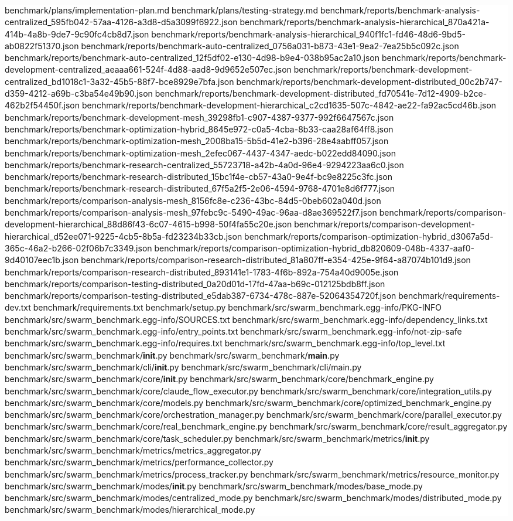 benchmark/plans/implementation-plan.md
benchmark/plans/testing-strategy.md
benchmark/reports/benchmark-analysis-centralized_595fb042-57aa-4126-a3d8-d5a3099f6922.json
benchmark/reports/benchmark-analysis-hierarchical_870a421a-414b-4a8b-9de7-9c90fc4cb8d7.json
benchmark/reports/benchmark-analysis-hierarchical_940f1fc1-fd46-48d6-9bd5-ab0822f51370.json
benchmark/reports/benchmark-auto-centralized_0756a031-b873-43e1-9ea2-7ea25b5c092c.json
benchmark/reports/benchmark-auto-centralized_12f5df02-e130-4d98-b9e4-038b95ac2a10.json
benchmark/reports/benchmark-development-centralized_aeaaa661-524f-4d88-aad8-9d9652e507ec.json
benchmark/reports/benchmark-development-centralized_bd1018c1-3a32-45b5-88f7-bce8929e7bfa.json
benchmark/reports/benchmark-development-distributed_00c2b747-d359-4212-a69b-c3ba54e49b90.json
benchmark/reports/benchmark-development-distributed_fd70541e-7d12-4909-b2ce-462b2f54450f.json
benchmark/reports/benchmark-development-hierarchical_c2cd1635-507c-4842-ae22-fa92ac5cd46b.json
benchmark/reports/benchmark-development-mesh_39298fb1-c907-4387-9377-992f6647567c.json
benchmark/reports/benchmark-optimization-hybrid_8645e972-c0a5-4cba-8b33-caa28af64ff8.json
benchmark/reports/benchmark-optimization-mesh_2008ba15-5b5d-41e2-b396-28e4aabff057.json
benchmark/reports/benchmark-optimization-mesh_2efec067-4437-4347-aedc-b022edd84090.json
benchmark/reports/benchmark-research-centralized_55723718-a42b-4a0d-96e4-9294223aa6c0.json
benchmark/reports/benchmark-research-distributed_15bc1f4e-cb57-43a0-9e4f-bc9e8225c3fc.json
benchmark/reports/benchmark-research-distributed_67f5a2f5-2e06-4594-9768-4701e8d6f777.json
benchmark/reports/comparison-analysis-mesh_8156fc8e-c236-43bc-84d5-0beb602a040d.json
benchmark/reports/comparison-analysis-mesh_97febc9c-5490-49ac-96aa-d8ae369522f7.json
benchmark/reports/comparison-development-hierarchical_88d86f43-6c07-4615-b998-50f4fa55c20e.json
benchmark/reports/comparison-development-hierarchical_d52ee071-9225-4cb5-8b5a-fd23234b33cb.json
benchmark/reports/comparison-optimization-hybrid_d3067a5d-365c-46a2-b266-02f06b7c3349.json
benchmark/reports/comparison-optimization-hybrid_db820609-048b-4337-aaf0-9d40107eec1b.json
benchmark/reports/comparison-research-distributed_81a807ff-e354-425e-9f64-a87074b101d9.json
benchmark/reports/comparison-research-distributed_893141e1-1783-4f6b-892a-754a40d9005e.json
benchmark/reports/comparison-testing-distributed_0a20d01d-17fd-47aa-b69c-012125bdb8ff.json
benchmark/reports/comparison-testing-distributed_e5dab387-6734-478c-887e-52064354720f.json
benchmark/requirements-dev.txt
benchmark/requirements.txt
benchmark/setup.py
benchmark/src/swarm_benchmark.egg-info/PKG-INFO
benchmark/src/swarm_benchmark.egg-info/SOURCES.txt
benchmark/src/swarm_benchmark.egg-info/dependency_links.txt
benchmark/src/swarm_benchmark.egg-info/entry_points.txt
benchmark/src/swarm_benchmark.egg-info/not-zip-safe
benchmark/src/swarm_benchmark.egg-info/requires.txt
benchmark/src/swarm_benchmark.egg-info/top_level.txt
benchmark/src/swarm_benchmark/__init__.py
benchmark/src/swarm_benchmark/__main__.py
benchmark/src/swarm_benchmark/cli/__init__.py
benchmark/src/swarm_benchmark/cli/main.py
benchmark/src/swarm_benchmark/core/__init__.py
benchmark/src/swarm_benchmark/core/benchmark_engine.py
benchmark/src/swarm_benchmark/core/claude_flow_executor.py
benchmark/src/swarm_benchmark/core/integration_utils.py
benchmark/src/swarm_benchmark/core/models.py
benchmark/src/swarm_benchmark/core/optimized_benchmark_engine.py
benchmark/src/swarm_benchmark/core/orchestration_manager.py
benchmark/src/swarm_benchmark/core/parallel_executor.py
benchmark/src/swarm_benchmark/core/real_benchmark_engine.py
benchmark/src/swarm_benchmark/core/result_aggregator.py
benchmark/src/swarm_benchmark/core/task_scheduler.py
benchmark/src/swarm_benchmark/metrics/__init__.py
benchmark/src/swarm_benchmark/metrics/metrics_aggregator.py
benchmark/src/swarm_benchmark/metrics/performance_collector.py
benchmark/src/swarm_benchmark/metrics/process_tracker.py
benchmark/src/swarm_benchmark/metrics/resource_monitor.py
benchmark/src/swarm_benchmark/modes/__init__.py
benchmark/src/swarm_benchmark/modes/base_mode.py
benchmark/src/swarm_benchmark/modes/centralized_mode.py
benchmark/src/swarm_benchmark/modes/distributed_mode.py
benchmark/src/swarm_benchmark/modes/hierarchical_mode.py